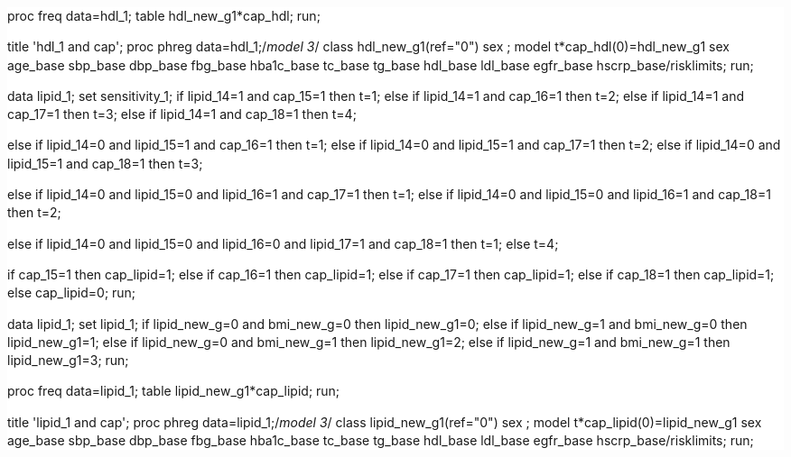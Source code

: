 proc freq data=hdl_1;
table hdl_new_g1*cap_hdl;
run;


title 'hdl_1 and cap';
proc phreg data=hdl_1;/*model 3*/
class hdl_new_g1(ref="0") sex ;
model t*cap_hdl(0)=hdl_new_g1 sex age_base sbp_base dbp_base fbg_base hba1c_base tc_base tg_base hdl_base ldl_base egfr_base hscrp_base/risklimits;
run;


data lipid_1;
set sensitivity_1;
if lipid_14=1 and cap_15=1 then t=1;
else if lipid_14=1 and cap_16=1 then t=2;
else if lipid_14=1 and cap_17=1 then t=3;
else if lipid_14=1 and cap_18=1 then t=4;

else if lipid_14=0 and lipid_15=1 and cap_16=1 then t=1;
else if lipid_14=0 and lipid_15=1 and cap_17=1 then t=2;
else if lipid_14=0 and lipid_15=1 and cap_18=1 then t=3;

else if lipid_14=0 and lipid_15=0 and lipid_16=1 and cap_17=1 then t=1;
else if lipid_14=0 and lipid_15=0 and lipid_16=1 and cap_18=1 then t=2;

else if lipid_14=0 and lipid_15=0 and lipid_16=0 and lipid_17=1  and cap_18=1 then t=1;
else t=4;

if cap_15=1 then cap_lipid=1;
else if cap_16=1 then cap_lipid=1;
else if cap_17=1 then cap_lipid=1;
else if cap_18=1 then cap_lipid=1;
else cap_lipid=0;
run;

data lipid_1;
set lipid_1;
if lipid_new_g=0  and bmi_new_g=0 then lipid_new_g1=0;
else if lipid_new_g=1 and bmi_new_g=0 then lipid_new_g1=1;
else if lipid_new_g=0 and bmi_new_g=1 then lipid_new_g1=2;
else if lipid_new_g=1 and bmi_new_g=1 then lipid_new_g1=3;
run;

proc freq data=lipid_1;
table lipid_new_g1*cap_lipid;
run;


title 'lipid_1 and cap';
proc phreg data=lipid_1;/*model 3*/
class lipid_new_g1(ref="0") sex ;
model t*cap_lipid(0)=lipid_new_g1 sex age_base sbp_base dbp_base fbg_base hba1c_base tc_base tg_base hdl_base ldl_base egfr_base hscrp_base/risklimits;
run;
